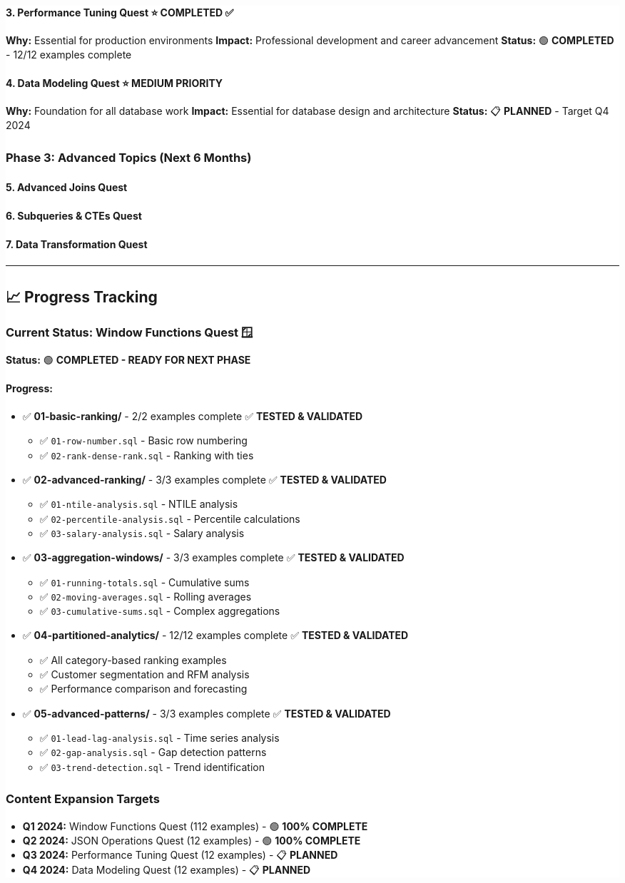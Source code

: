 #### **3. Performance Tuning Quest** ⭐ **COMPLETED** ✅
**Why:** Essential for production environments
**Impact:** Professional development and career advancement
**Status:** 🟢 **COMPLETED** - 12/12 examples complete

#### **4. Data Modeling Quest** ⭐ **MEDIUM PRIORITY**
**Why:** Foundation for all database work
**Impact:** Essential for database design and architecture
**Status:** 📋 **PLANNED** - Target Q4 2024

### **Phase 3: Advanced Topics (Next 6 Months)**

#### **5. Advanced Joins Quest**
#### **6. Subqueries & CTEs Quest**
#### **7. Data Transformation Quest**

---

## 📈 Progress Tracking

### **Current Status: Window Functions Quest** 🪟
**Status:** 🟢 **COMPLETED - READY FOR NEXT PHASE**

#### **Progress:**
- ✅ **01-basic-ranking/** - 2/2 examples complete ✅ **TESTED & VALIDATED**
  - ✅ `01-row-number.sql` - Basic row numbering
  - ✅ `02-rank-dense-rank.sql` - Ranking with ties

- ✅ **02-advanced-ranking/** - 3/3 examples complete ✅ **TESTED & VALIDATED**
  - ✅ `01-ntile-analysis.sql` - NTILE analysis
  - ✅ `02-percentile-analysis.sql` - Percentile calculations
  - ✅ `03-salary-analysis.sql` - Salary analysis

- ✅ **03-aggregation-windows/** - 3/3 examples complete ✅ **TESTED & VALIDATED**
  - ✅ `01-running-totals.sql` - Cumulative sums
  - ✅ `02-moving-averages.sql` - Rolling averages
  - ✅ `03-cumulative-sums.sql` - Complex aggregations

- ✅ **04-partitioned-analytics/** - 12/12 examples complete ✅ **TESTED & VALIDATED**
  - ✅ All category-based ranking examples
  - ✅ Customer segmentation and RFM analysis
  - ✅ Performance comparison and forecasting

- ✅ **05-advanced-patterns/** - 3/3 examples complete ✅ **TESTED & VALIDATED**
  - ✅ `01-lead-lag-analysis.sql` - Time series analysis
  - ✅ `02-gap-analysis.sql` - Gap detection patterns
  - ✅ `03-trend-detection.sql` - Trend identification

### **Content Expansion Targets**
- **Q1 2024:** Window Functions Quest (112 examples) - 🟢 **100% COMPLETE**
- **Q2 2024:** JSON Operations Quest (12 examples) - 🟢 **100% COMPLETE**
- **Q3 2024:** Performance Tuning Quest (12 examples) - 📋 **PLANNED**
- **Q4 2024:** Data Modeling Quest (12 examples) - 📋 **PLANNED**
